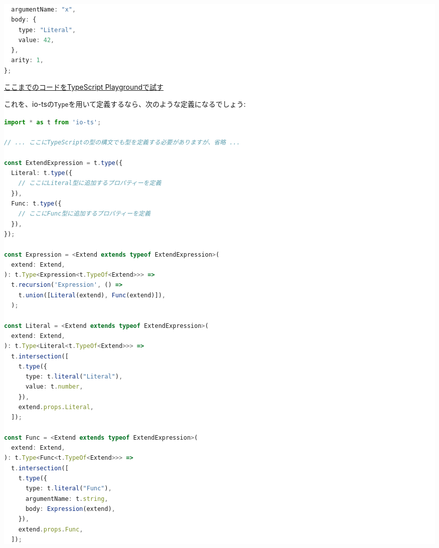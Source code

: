 ```ts
  argumentName: "x",
  body: {
    type: "Literal",
    value: 42,
  },
  arity: 1,
};
```

[ここまでのコードをTypeScript Playgroundで試す](https://www.typescriptlang.org/play/?#code/JYOwLgpgTgZghgYwgAgKIA9IgCYYA5QQDORwA9iMgN4BQyyAMsJFHADYBcyZARgFYQEYANx1kAMQCuIBF14ChogL40wATzwp8hEuRAAeDFmzIImCDiJpzObcVIUAfMgC8YgD6Nm0doZvZHDwlpBD9jQPVNLxZfIwsTM2MrONt0Ans9ZxdqMUiILgAiJhi2AtF6ADd2SXzkEEkAWx5oZWQAMmtjAG0i71ZSgF1RPOCZMPjTf2T-O10nVxz6PMKpGTKxOCgAc0aLMAA5OAbaojAoUC3y5B4ybDUuWYcDFIDWjpee1YQCoZoaUBY8CQyAA6swABYAQXO6kW0R8nG4-EEIjEXy4tHo9E2zHudUazSgVyUylUGi0aR0TzBYChMLUC0een0NLpuMcohoCAop0mRzwbFqTIorOhuIWmOQy2QBS+BQANBttrtwIdjoV0AqxDc7hixEtyYVigitVjkFU2DUuAAWABMivoSgdyBx6i4AEZFSSaEA)

これを、io-tsの`Type`を用いて定義するなら、次のような定義になるでしょう:

```ts
import * as t from 'io-ts';

// ... ここにTypeScriptの型の構文でも型を定義する必要がありますが、省略 ...

const ExtendExpression = t.type({
  Literal: t.type({
    // ここにLiteral型に追加するプロパティーを定義
  }),
  Func: t.type({
    // ここにFunc型に追加するプロパティーを定義
  }),
});

const Expression = <Extend extends typeof ExtendExpression>(
  extend: Extend,
): t.Type<Expression<t.TypeOf<Extend>>> =>
  t.recursion('Expression', () =>
    t.union([Literal(extend), Func(extend)]),
  );

const Literal = <Extend extends typeof ExtendExpression>(
  extend: Extend,
): t.Type<Literal<t.TypeOf<Extend>>> =>
  t.intersection([
    t.type({
      type: t.literal("Literal"),
      value: t.number,
    }),
    extend.props.Literal,
  ]);

const Func = <Extend extends typeof ExtendExpression>(
  extend: Extend,
): t.Type<Func<t.TypeOf<Extend>>> =>
  t.intersection([
    t.type({
      type: t.literal("Func"),
      argumentName: t.string,
      body: Expression(extend),
    }),
    extend.props.Func,
  ]);
```
